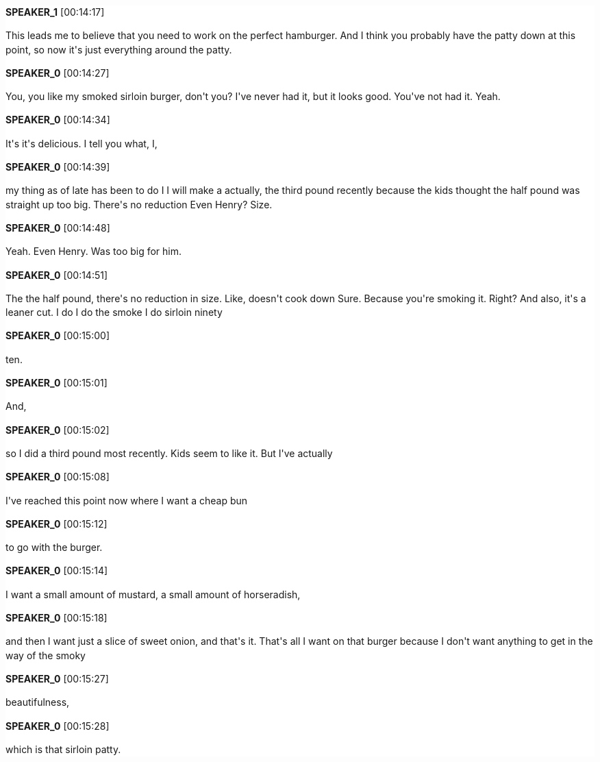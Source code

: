 **SPEAKER_1** [00:14:17]

This leads me to believe that you need to work on the perfect hamburger. And I think you probably have the patty down at this point, so now it's just everything around the patty.

**SPEAKER_0** [00:14:27]

You, you like my smoked sirloin burger, don't you? I've never had it, but it looks good. You've not had it. Yeah.

**SPEAKER_0** [00:14:34]

It's it's delicious. I tell you what, I,

**SPEAKER_0** [00:14:39]

my thing as of late has been to do I I will make a actually, the third pound recently because the kids thought the half pound was straight up too big. There's no reduction Even Henry? Size.

**SPEAKER_0** [00:14:48]

Yeah. Even Henry. Was too big for him.

**SPEAKER_0** [00:14:51]

The the half pound, there's no reduction in size. Like, doesn't cook down Sure. Because you're smoking it. Right? And also, it's a leaner cut. I do I do the smoke I do sirloin ninety

**SPEAKER_0** [00:15:00]

ten.

**SPEAKER_0** [00:15:01]

And,

**SPEAKER_0** [00:15:02]

so I did a third pound most recently. Kids seem to like it. But I've actually

**SPEAKER_0** [00:15:08]

I've reached this point now where I want a cheap bun

**SPEAKER_0** [00:15:12]

to go with the burger.

**SPEAKER_0** [00:15:14]

I want a small amount of mustard, a small amount of horseradish,

**SPEAKER_0** [00:15:18]

and then I want just a slice of sweet onion, and that's it. That's all I want on that burger because I don't want anything to get in the way of the smoky

**SPEAKER_0** [00:15:27]

beautifulness,

**SPEAKER_0** [00:15:28]

which is that sirloin patty.
